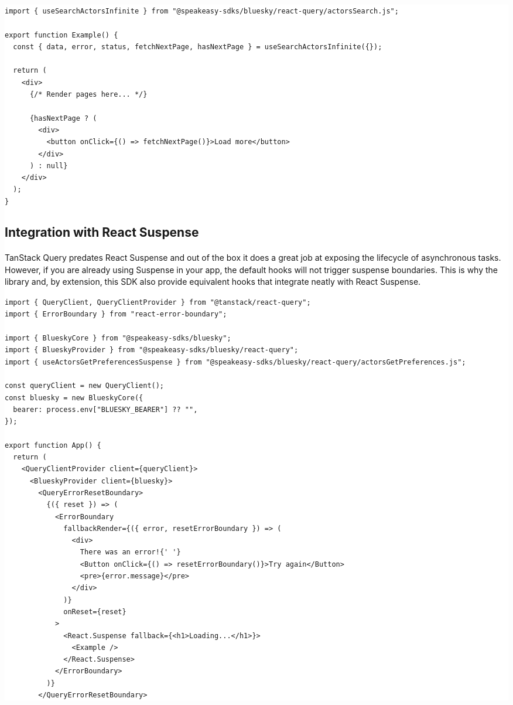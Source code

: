 ```tsx
import { useSearchActorsInfinite } from "@speakeasy-sdks/bluesky/react-query/actorsSearch.js";

export function Example() {
  const { data, error, status, fetchNextPage, hasNextPage } = useSearchActorsInfinite({});

  return (
    <div>
      {/* Render pages here... */}

      {hasNextPage ? (
        <div>
          <button onClick={() => fetchNextPage()}>Load more</button>
        </div>
      ) : null}
    </div>
  );
}
```


## Integration with React Suspense

TanStack Query predates React Suspense and out of the box it does a great job at
exposing the lifecycle of asynchronous tasks. However, if you are already using
Suspense in your app, the default hooks will not trigger suspense boundaries.
This is why the library and, by extension, this SDK also provide equivalent
hooks that integrate neatly with React Suspense.

```tsx
import { QueryClient, QueryClientProvider } from "@tanstack/react-query";
import { ErrorBoundary } from "react-error-boundary";

import { BlueskyCore } from "@speakeasy-sdks/bluesky";
import { BlueskyProvider } from "@speakeasy-sdks/bluesky/react-query";
import { useActorsGetPreferencesSuspense } from "@speakeasy-sdks/bluesky/react-query/actorsGetPreferences.js";

const queryClient = new QueryClient();
const bluesky = new BlueskyCore({
  bearer: process.env["BLUESKY_BEARER"] ?? "",
});

export function App() {
  return (
    <QueryClientProvider client={queryClient}>
      <BlueskyProvider client={bluesky}> 
        <QueryErrorResetBoundary>
          {({ reset }) => (
            <ErrorBoundary
              fallbackRender={({ error, resetErrorBoundary }) => (
                <div>
                  There was an error!{' '}
                  <Button onClick={() => resetErrorBoundary()}>Try again</Button>
                  <pre>{error.message}</pre>
                </div>
              )}
              onReset={reset}
            >
              <React.Suspense fallback={<h1>Loading...</h1>}>
                <Example />
              </React.Suspense>
            </ErrorBoundary>
          )}
        </QueryErrorResetBoundary>
```

[use-query]: https://tanstack.com/query/v5/docs/framework/react/reference/useQuery
[use-mutation]: https://tanstack.com/query/v5/docs/framework/react/reference/useMutation
[rq]: https://tanstack.com/query/v5/docs/framework/react/overview